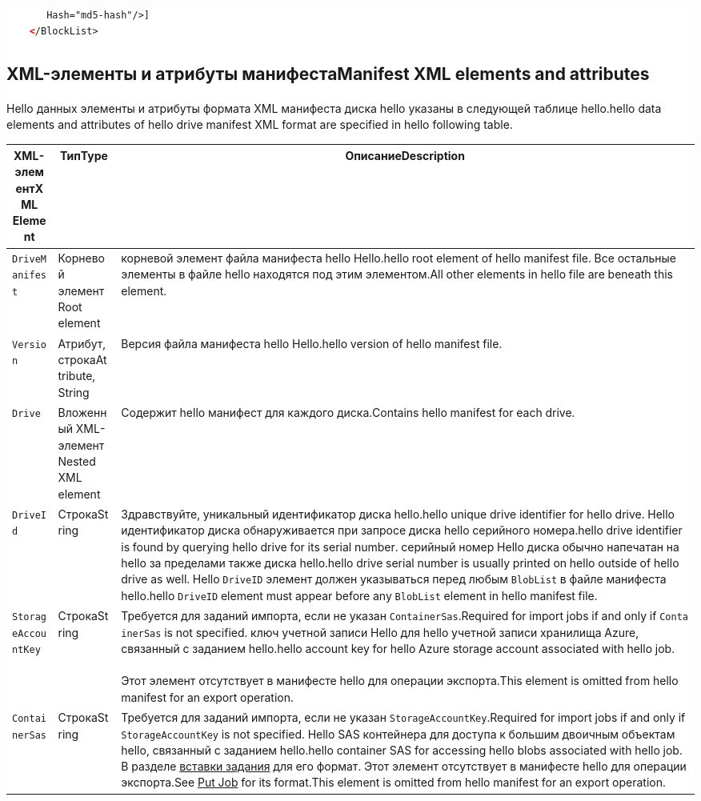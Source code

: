 ```xml
       Hash="md5-hash"/>]  
    </BlockList>  

```

## <a name="manifest-xml-elements-and-attributes"></a><span data-ttu-id="a99f4-109">XML-элементы и атрибуты манифеста</span><span class="sxs-lookup"><span data-stu-id="a99f4-109">Manifest XML elements and attributes</span></span>

<span data-ttu-id="a99f4-110">Hello данных элементы и атрибуты формата XML манифеста диска hello указаны в следующей таблице hello.</span><span class="sxs-lookup"><span data-stu-id="a99f4-110">hello data elements and attributes of hello drive manifest XML format are specified in hello following table.</span></span>  
  
|<span data-ttu-id="a99f4-111">XML-элемент</span><span class="sxs-lookup"><span data-stu-id="a99f4-111">XML Element</span></span>|<span data-ttu-id="a99f4-112">Тип</span><span class="sxs-lookup"><span data-stu-id="a99f4-112">Type</span></span>|<span data-ttu-id="a99f4-113">Описание</span><span class="sxs-lookup"><span data-stu-id="a99f4-113">Description</span></span>|  
|-----------------|----------|-----------------|  
|`DriveManifest`|<span data-ttu-id="a99f4-114">Корневой элемент</span><span class="sxs-lookup"><span data-stu-id="a99f4-114">Root element</span></span>|<span data-ttu-id="a99f4-115">корневой элемент файла манифеста hello Hello.</span><span class="sxs-lookup"><span data-stu-id="a99f4-115">hello root element of hello manifest file.</span></span> <span data-ttu-id="a99f4-116">Все остальные элементы в файле hello находятся под этим элементом.</span><span class="sxs-lookup"><span data-stu-id="a99f4-116">All other elements in hello file are beneath this element.</span></span>|  
|`Version`|<span data-ttu-id="a99f4-117">Атрибут, строка</span><span class="sxs-lookup"><span data-stu-id="a99f4-117">Attribute, String</span></span>|<span data-ttu-id="a99f4-118">Версия файла манифеста hello Hello.</span><span class="sxs-lookup"><span data-stu-id="a99f4-118">hello version of hello manifest file.</span></span>|  
|`Drive`|<span data-ttu-id="a99f4-119">Вложенный XML-элемент</span><span class="sxs-lookup"><span data-stu-id="a99f4-119">Nested XML element</span></span>|<span data-ttu-id="a99f4-120">Содержит hello манифест для каждого диска.</span><span class="sxs-lookup"><span data-stu-id="a99f4-120">Contains hello manifest for each drive.</span></span>|  
|`DriveId`|<span data-ttu-id="a99f4-121">Строка</span><span class="sxs-lookup"><span data-stu-id="a99f4-121">String</span></span>|<span data-ttu-id="a99f4-122">Здравствуйте, уникальный идентификатор диска hello.</span><span class="sxs-lookup"><span data-stu-id="a99f4-122">hello unique drive identifier for hello drive.</span></span> <span data-ttu-id="a99f4-123">Hello идентификатор диска обнаруживается при запросе диска hello серийного номера.</span><span class="sxs-lookup"><span data-stu-id="a99f4-123">hello drive identifier is found by querying hello drive for its serial number.</span></span> <span data-ttu-id="a99f4-124">серийный номер Hello диска обычно напечатан на hello за пределами также диска hello.</span><span class="sxs-lookup"><span data-stu-id="a99f4-124">hello drive serial number is usually printed on hello outside of hello drive as well.</span></span> <span data-ttu-id="a99f4-125">Hello `DriveID` элемент должен указываться перед любым `BlobList` в файле манифеста hello.</span><span class="sxs-lookup"><span data-stu-id="a99f4-125">hello `DriveID` element must appear before any `BlobList` element in hello manifest file.</span></span>|  
|`StorageAccountKey`|<span data-ttu-id="a99f4-126">Строка</span><span class="sxs-lookup"><span data-stu-id="a99f4-126">String</span></span>|<span data-ttu-id="a99f4-127">Требуется для заданий импорта, если не указан `ContainerSas`.</span><span class="sxs-lookup"><span data-stu-id="a99f4-127">Required for import jobs if and only if `ContainerSas` is not specified.</span></span> <span data-ttu-id="a99f4-128">ключ учетной записи Hello для hello учетной записи хранилища Azure, связанный с заданием hello.</span><span class="sxs-lookup"><span data-stu-id="a99f4-128">hello account key for hello Azure storage account associated with hello job.</span></span><br /><br /> <span data-ttu-id="a99f4-129">Этот элемент отсутствует в манифесте hello для операции экспорта.</span><span class="sxs-lookup"><span data-stu-id="a99f4-129">This element is omitted from hello manifest for an export operation.</span></span>|  
|`ContainerSas`|<span data-ttu-id="a99f4-130">Строка</span><span class="sxs-lookup"><span data-stu-id="a99f4-130">String</span></span>|<span data-ttu-id="a99f4-131">Требуется для заданий импорта, если не указан `StorageAccountKey`.</span><span class="sxs-lookup"><span data-stu-id="a99f4-131">Required for import jobs if and only if `StorageAccountKey` is not specified.</span></span> <span data-ttu-id="a99f4-132">Hello SAS контейнера для доступа к большим двоичным объектам hello, связанный с заданием hello.</span><span class="sxs-lookup"><span data-stu-id="a99f4-132">hello container SAS for accessing hello blobs associated with hello job.</span></span> <span data-ttu-id="a99f4-133">В разделе [вставки задания](/rest/api/storageimportexport/jobs#Jobs_CreateOrUpdate) для его формат. Этот элемент отсутствует в манифесте hello для операции экспорта.</span><span class="sxs-lookup"><span data-stu-id="a99f4-133">See [Put Job](/rest/api/storageimportexport/jobs#Jobs_CreateOrUpdate) for its format.This element is omitted from hello manifest for an export operation.</span></span>|  